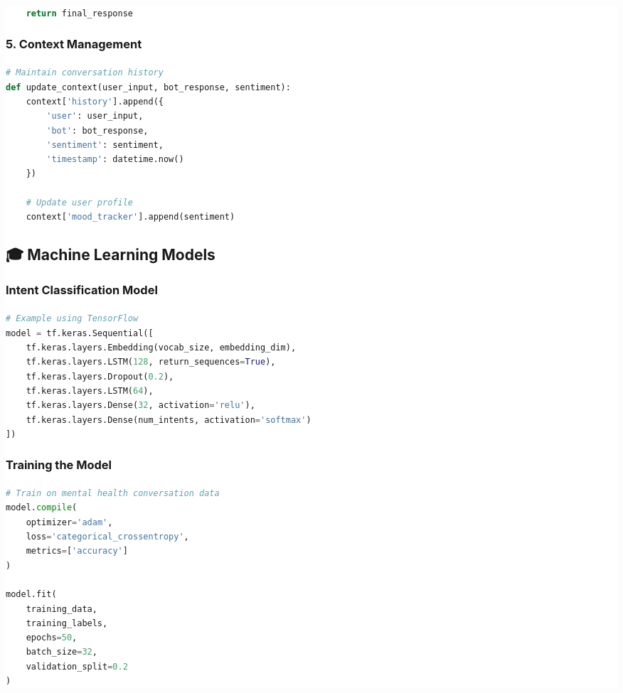 ```python
    return final_response
```

### 5. **Context Management**
```python
# Maintain conversation history
def update_context(user_input, bot_response, sentiment):
    context['history'].append({
        'user': user_input,
        'bot': bot_response,
        'sentiment': sentiment,
        'timestamp': datetime.now()
    })

    # Update user profile
    context['mood_tracker'].append(sentiment)
```

## 🎓 Machine Learning Models

### Intent Classification Model
```python
# Example using TensorFlow
model = tf.keras.Sequential([
    tf.keras.layers.Embedding(vocab_size, embedding_dim),
    tf.keras.layers.LSTM(128, return_sequences=True),
    tf.keras.layers.Dropout(0.2),
    tf.keras.layers.LSTM(64),
    tf.keras.layers.Dense(32, activation='relu'),
    tf.keras.layers.Dense(num_intents, activation='softmax')
])
```

### Training the Model
```python
# Train on mental health conversation data
model.compile(
    optimizer='adam',
    loss='categorical_crossentropy',
    metrics=['accuracy']
)

model.fit(
    training_data,
    training_labels,
    epochs=50,
    batch_size=32,
    validation_split=0.2
)
```
